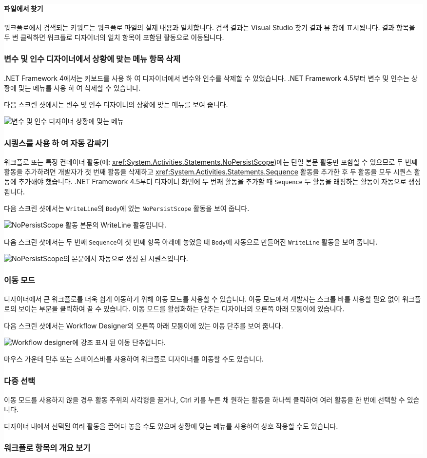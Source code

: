 #### <a name="find-in-files"></a><a name="BKMK_FindInFiles"></a> 파일에서 찾기

워크플로에서 검색되는 키워드는 워크플로 파일의 실제 내용과 일치합니다. 검색 결과는 Visual Studio 찾기 결과 뷰 창에 표시됩니다. 결과 항목을 두 번 클릭하면 워크플로 디자이너의 일치 항목이 포함된 활동으로 이동됩니다.

### <a name="delete-context-menu-item-in-variable-and-argument-designer"></a><a name="BKMK_VariableDeleteContextMenu"></a> 변수 및 인수 디자이너에서 상황에 맞는 메뉴 항목 삭제

.NET Framework 4에서는 키보드를 사용 하 여 디자이너에서 변수와 인수를 삭제할 수 있었습니다. .NET Framework 4.5부터 변수 및 인수는 상황에 맞는 메뉴를 사용 하 여 삭제할 수 있습니다.

다음 스크린 샷에서는 변수 및 인수 디자이너의 상황에 맞는 메뉴를 보여 줍니다.

![변수 및 인수 디자이너 상황에 맞는 메뉴](./media/whats-new-in-wf-in-dotnet/designer-context-menu.png)

### <a name="auto-surround-with-sequence"></a><a name="BKMK_AutoSurround"></a> 시퀀스를 사용 하 여 자동 감싸기

워크플로 또는 특정 컨테이너 활동(예: <xref:System.Activities.Statements.NoPersistScope>)에는 단일 본문 활동만 포함할 수 있으므로 두 번째 활동을 추가하려면 개발자가 첫 번째 활동을 삭제하고 <xref:System.Activities.Statements.Sequence> 활동을 추가한 후 두 활동을 모두 시퀀스 활동에 추가해야 했습니다. .NET Framework 4.5부터 디자이너 화면에 두 번째 활동을 추가할 때 `Sequence` 두 활동을 래핑하는 활동이 자동으로 생성 됩니다.

다음 스크린 샷에서는 `WriteLine`의 `Body`에 있는 `NoPersistScope` 활동을 보여 줍니다.

![NoPersistScope 활동 본문의 WriteLine 활동입니다.](./media/whats-new-in-wf-in-dotnet/auto-surround-write-line-activity.png)

다음 스크린 샷에서는 두 번째 `Sequence`이 첫 번째 항목 아래에 놓였을 때 `Body`에 자동으로 만들어진 `WriteLine` 활동을 보여 줍니다.

![NoPersistScope의 본문에서 자동으로 생성 된 시퀀스입니다.](./media/whats-new-in-wf-in-dotnet/auto-surround-sequence-activity.png)

### <a name="pan-mode"></a><a name="BKMK_PanMode"></a> 이동 모드

디자이너에서 큰 워크플로를 더욱 쉽게 이동하기 위해 이동 모드를 사용할 수 있습니다. 이동 모드에서 개발자는 스크롤 바를 사용할 필요 없이 워크플로의 보이는 부분을 클릭하여 끌 수 있습니다. 이동 모드를 활성화하는 단추는 디자이너의 오른쪽 아래 모퉁이에 있습니다.

다음 스크린 샷에서는 Workflow Designer의 오른쪽 아래 모퉁이에 있는 이동 단추를 보여 줍니다.

![Workflow designer에 강조 표시 된 이동 단추입니다.](./media/whats-new-in-wf-in-dotnet/pan-button-workflow-designer.png)

마우스 가운데 단추 또는 스페이스바를 사용하여 워크플로 디자이너를 이동할 수도 있습니다.

### <a name="multi-select"></a><a name="BKMK_MultiSelect"></a> 다중 선택

이동 모드를 사용하지 않을 경우 활동 주위의 사각형을 끌거나, Ctrl 키를 누른 채 원하는 활동을 하나씩 클릭하여 여러 활동을 한 번에 선택할 수 있습니다.

디자이너 내에서 선택된 여러 활동을 끌어다 놓을 수도 있으며 상황에 맞는 메뉴를 사용하여 상호 작용할 수도 있습니다.

### <a name="outline-view-of-workflow-items"></a><a name="BKMK_DocumentOutline"></a> 워크플로 항목의 개요 보기
